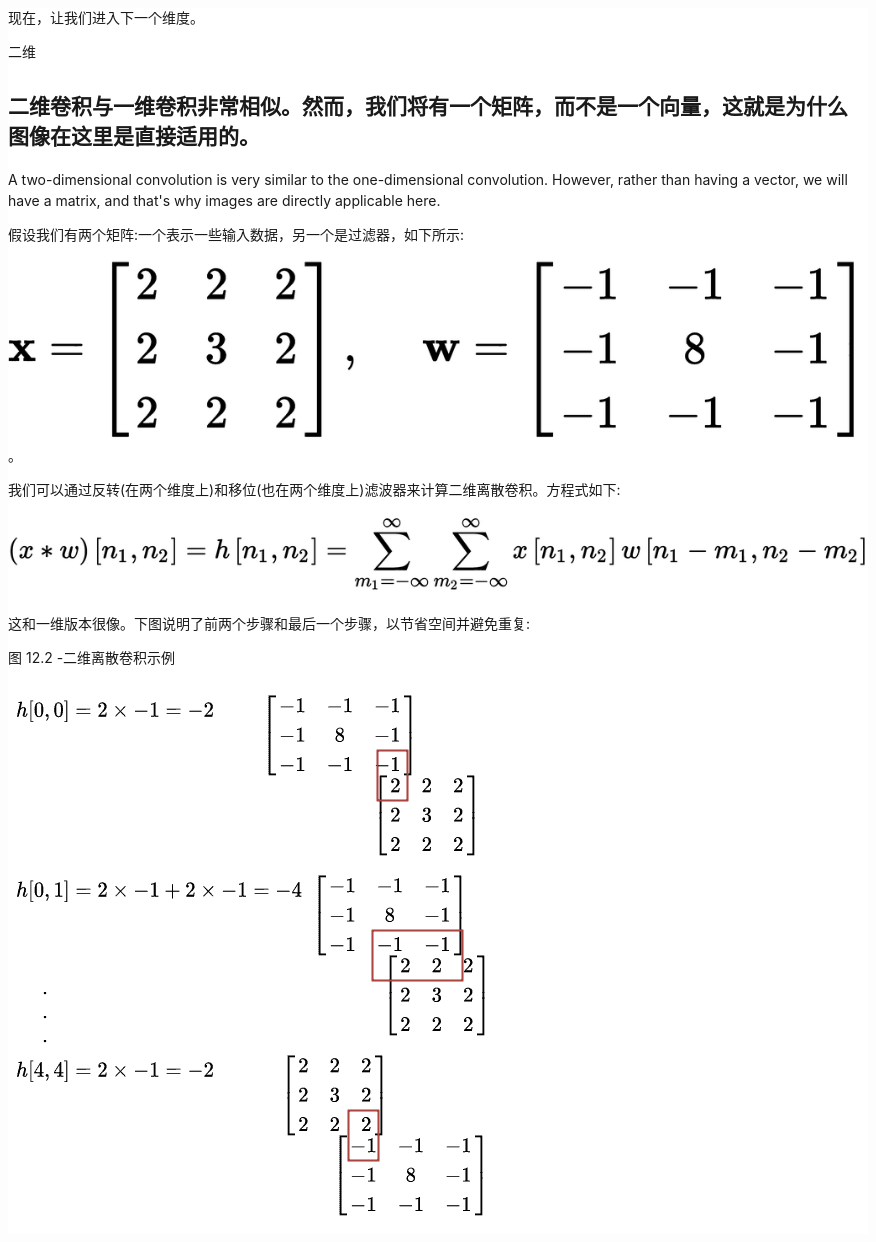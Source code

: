 现在，让我们进入下一个维度。

二维

## 二维卷积与一维卷积非常相似。然而，我们将有一个矩阵，而不是一个向量，这就是为什么图像在这里是直接适用的。

A two-dimensional convolution is very similar to the one-dimensional convolution. However, rather than having a vector, we will have a matrix, and that's why images are directly applicable here.

假设我们有两个矩阵:一个表示一些输入数据，另一个是过滤器，如下所示:

![](img/747990d4-5b12-4a09-a25d-26fb3ac8571f.png)。

我们可以通过反转(在两个维度上)和移位(也在两个维度上)滤波器来计算二维离散卷积。方程式如下:

![](img/6e04a69a-26bc-4b1a-b54b-76a0d621c719.png)

这和一维版本很像。下图说明了前两个步骤和最后一个步骤，以节省空间并避免重复:

图 12.2 -二维离散卷积示例

![](img/e1f06f2e-de3f-47be-8e56-57bf9822d95d.png)
